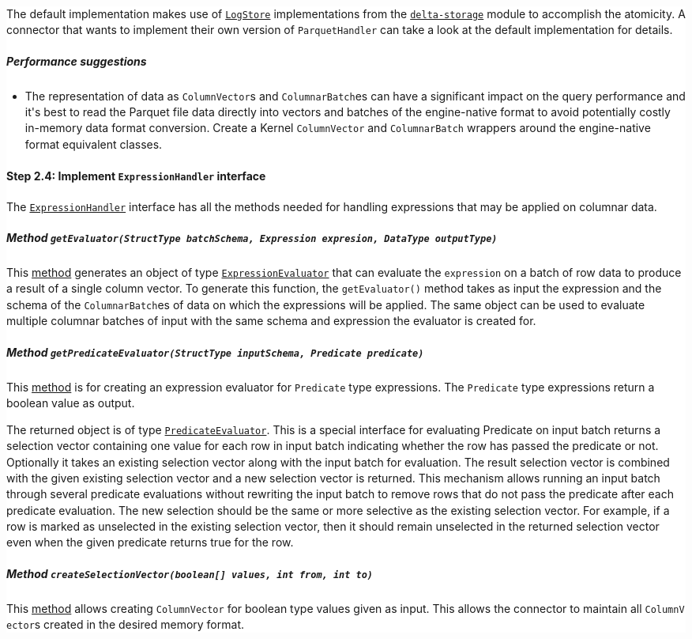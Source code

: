 The default implementation makes use of [`LogStore`](https://github.com/delta-io/delta/blob/master/storage/src/main/java/io/delta/storage/LogStore.java) implementations from the [`delta-storage`](https://github.com/delta-io/delta/tree/master/storage) module to accomplish the atomicity. A connector that wants to implement their own version of `ParquetHandler` can take a look at the default implementation for details.
 
##### Performance suggestions
* The representation of data as `ColumnVector`s and `ColumnarBatch`es can have a significant impact on the query performance and it's best to read the Parquet file data directly into vectors and batches of the engine-native format to avoid potentially costly in-memory data format conversion. Create a Kernel `ColumnVector` and `ColumnarBatch` wrappers around the engine-native format equivalent classes.

#### Step 2.4: Implement `ExpressionHandler` interface
The [`ExpressionHandler`](https://delta-io.github.io/delta/snapshot/kernel-api/java/io/delta/kernel/engine/ExpressionHandler.html) interface has all the methods needed for handling expressions that may be applied on columnar data. 

##### Method `getEvaluator(StructType batchSchema, Expression expresion, DataType outputType)`

This [method](https://delta-io.github.io/delta/snapshot/kernel-api/java/io/delta/kernel/engine/ExpressionHandler.html#getEvaluator-io.delta.kernel.types.StructType-io.delta.kernel.expressions.Expression-io.delta.kernel.types.DataType-) generates an object of type [`ExpressionEvaluator`](https://delta-io.github.io/delta/snapshot/kernel-api/java/io/delta/kernel/expressions/ExpressionEvaluator.html) that can evaluate the `expression` on a batch of row data to produce a result of a single column vector. To generate this function, the `getEvaluator()` method takes as input the expression and the schema of the `ColumnarBatch`es of data on which the expressions will be applied. The same object can be used to evaluate multiple columnar batches of input with the same schema and expression the evaluator is created for.

##### Method `getPredicateEvaluator(StructType inputSchema, Predicate predicate)`
This [method](https://delta-io.github.io/delta/snapshot/kernel-api/java/io/delta/kernel/engine/ExpressionHandler.html#createSelectionVector-boolean:A-int-int-) is for creating an expression evaluator for `Predicate` type expressions. The `Predicate` type expressions return a boolean value as output.

The returned object is of type [`PredicateEvaluator`](https://delta-io.github.io/delta/snapshot/kernel-api/java/io/delta/kernel/expressions/PredicateEvaluator.html). This is a special interface for evaluating Predicate on input batch returns a selection vector containing one value for each row in input batch indicating whether the row has passed the predicate or not. Optionally it takes an existing selection vector along with the input batch for evaluation. The result selection vector is combined with the given existing selection vector and a new selection vector is returned. This mechanism allows running an input batch through several predicate evaluations without rewriting the input batch to remove rows that do not pass the predicate after each predicate evaluation. The new selection should be the same or more selective as the existing selection vector. For example, if a row is marked as unselected in the existing selection vector, then it should remain unselected in the returned selection vector even when the given predicate returns true for the row.

##### Method `createSelectionVector(boolean[] values, int from, int to)`
This [method](https://delta-io.github.io/delta/snapshot/kernel-api/java/io/delta/kernel/engine/ExpressionHandler.html#createSelectionVector-boolean:A-int-int-) allows creating `ColumnVector` for boolean type values given as input. This allows the connector to maintain all `ColumnVector`s created in the desired memory format.
